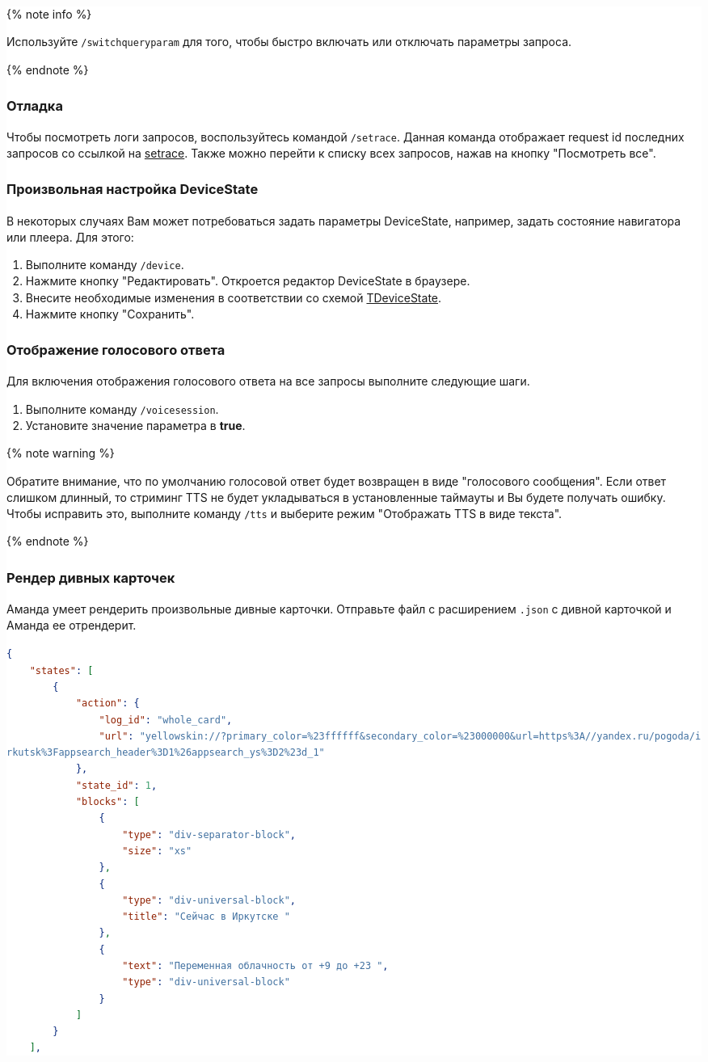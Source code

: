 {% note info %}

Используйте `/switchqueryparam` для того, чтобы быстро включать или отключать параметры запроса.

{% endnote %}

### Отладка
Чтобы посмотреть логи запросов, воспользуйтесь командой `/setrace`.
Данная команда отображает request id последних запросов со ссылкой на [setrace](../setrace/index.md).
Также можно перейти к списку всех запросов, нажав на кнопку "Посмотреть все".

### Произвольная настройка DeviceState
В некоторых случаях Вам может потребоваться задать параметры DeviceState, например, задать состояние навигатора или плеера. Для этого:
1. Выполните команду `/device`.
2. Нажмите кнопку "Редактировать". Откроется редактор DeviceState в браузере.
3. Внесите необходимые изменения в соответствии со схемой [TDeviceState](https://a.yandex-team.ru/arc/trunk/arcadia/alice/megamind/protos/common/device_state.proto).
4. Нажмите кнопку "Сохранить".

### Отображение голосового ответа
Для включения отображения голосового ответа на все запросы выполните следующие шаги.
1. Выполните команду `/voicesession`.
2. Установите значение параметра в **true**.

{% note warning %}

Обратите внимание, что по умолчанию голосовой ответ будет возвращен в виде "голосового сообщения".
Если ответ слишком длинный, то стриминг TTS не будет укладываться в установленные таймауты и Вы будете получать ошибку.
Чтобы исправить это, выполните команду `/tts` и выберите режим "Отображать TTS в виде текста".

{% endnote %}

### Рендер дивных карточек
Аманда умеет рендерить произвольные дивные карточки.
Отправьте файл с расширением `.json` с дивной карточкой и Аманда ее отрендерит.

```json
{
    "states": [
        {
            "action": {
                "log_id": "whole_card",
                "url": "yellowskin://?primary_color=%23ffffff&secondary_color=%23000000&url=https%3A//yandex.ru/pogoda/irkutsk%3Fappsearch_header%3D1%26appsearch_ys%3D2%23d_1"
            },
            "state_id": 1,
            "blocks": [
                {
                    "type": "div-separator-block",
                    "size": "xs"
                },
                {
                    "type": "div-universal-block",
                    "title": "Сейчас в Иркутске "
                },
                {
                    "text": "Переменная облачность от +9 до +23 ",
                    "type": "div-universal-block"
                }
            ]
        }
    ],
```